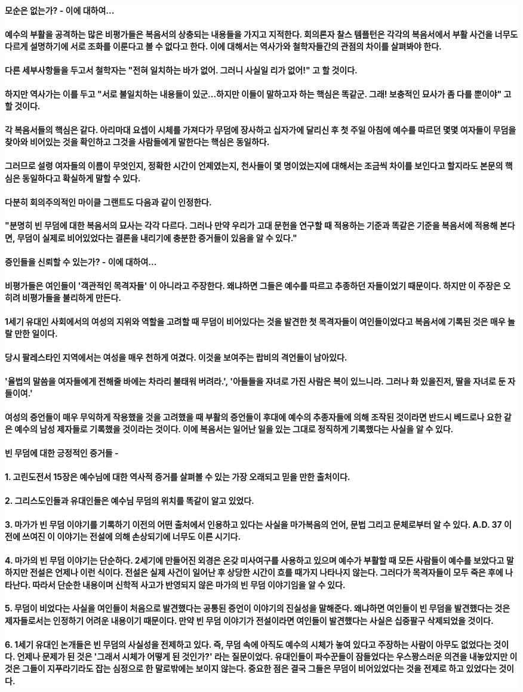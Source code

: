 #### 모순은 없는가? - 이에 대하여...
#### 예수의 부활을 공격하는 많은 비평가들은 복음서의 상충되는 내용들을 가지고 지적한다. 회의론자 찰스 템플턴은 각각의 복음서에서 부활 사건을 너무도 다르게 설명하기에 서로 조화를 이룬다고 볼 수 없다고 한다. 이에 대해서는 역사가와 철학자들간의 관점의 차이를 살펴봐야 한다.
#### 다른 세부사항들을 두고서 철학자는 "전혀 일치하는 바가 없어. 그러니 사실일 리가 없어!" 고 할 것이다.
#### 하지만 역사가는 이를 두고 "서로 불일치하는 내용들이 있군...하지만 이들이 말하고자 하는 핵심은 똑같군. 그래! 보충적인 묘사가 좀 다를 뿐이야" 고 할 것이다.
#### 각 복음서들의 핵심은 같다. 아리마대 요셉이 시체를 가져다가 무덤에 장사하고 십자가에 달리신 후 첫 주일 아침에 예수를 따르던 몇몇 여자들이 무덤을 찾아와 비어있는 것을 확인하고 그것을 사람들에게 말한다는 핵심은 동일하다.
#### 그러므로 설령 여자들의 이름이 무엇인지, 정확한 시간이 언제였는지, 천사들이 몇 명이었는지에 대해서는 조금씩 차이를 보인다고 할지라도 본문의 핵심은 동일하다고 확실하게 말할 수 있다.
#### 다분히 회의주의적인 마이클 그랜트도 다음과 같이 인정한다.
#### "분명히 빈 무덤에 대한 복음서의 묘사는 각각 다르다. 그러나 만약 우리가 고대 문헌을 연구할 때 적용하는 기준과 똑같은 기준을 복음서에 적용해 본다면, 무덤이 실제로 비어있었다는 결론을 내리기에 충분한 증거들이 있음을 알 수 있다."

#### 증인들을 신뢰할 수 있는가? - 이에 대하여...
#### 비평가들은 여인들이 '객관적인 목격자들' 이 아니라고 주장한다. 왜냐하면 그들은 예수를 따르고 추종하던 자들이었기 때문이다. 하지만 이 주장은 오히려 비평가들을 불리하게 만든다.
#### 1세기 유대인 사회에서의 여성의 지위와 역할을 고려할 때 무덤이 비어있다는 것을 발견한 첫 목격자들이 여인들이었다고 복음서에 기록된 것은 매우 놀랄 만한 일이다.
#### 당시 팔레스타인 지역에서는 여성을 매우 천하게 여겼다. 이것을 보여주는 랍비의 격언들이 남아있다. 
#### '율법의 말씀을 여자들에게 전해줄 바에는 차라리 불태워 버려라.', '아들들을 자녀로 가진 사람은 복이 있느니라. 그러나 화 있을진저, 딸을 자녀로 둔 자들이여.'
#### 여성의 증언들이 매우 무익하게 작용했을 것을 고려했을 때 부활의 증언들이 후대에 예수의 추종자들에 의해 조작된 것이라면 반드시 베드로나 요한 같은 예수의 남성 제자들로 기록했을 것이라는 것이다. 이에 복음서는 일어난 일을 있는 그대로 정직하게 기록했다는 사실을 알 수 있다.

#### 빈 무덤에 대한 긍정적인 증거들 -
#### 1. 고린도전서 15장은 예수님에 대한 역사적 증거를 살펴볼 수 있는 가장 오래되고 믿을 만한 출처이다.
#### 2. 그리스도인들과 유대인들은 예수님 무덤의 위치를 똑같이 알고 있었다.
#### 3. 마가가 빈 무덤 이야기를 기록하기 이전의 어떤 출처에서 인용하고 있다는 사실을 마가복음의 언어, 문법 그리고 문체로부터 알 수 있다. A.D. 37 이전에 쓰여진 이 이야기는 전설에 의해 손상되기에 너무도 이른 시기다.
#### 4. 마가의 빈 무덤 이야기는 단순하다. 2세기에 만들어진 외경은 온갖 미사여구를 사용하고 있으며 예수가 부활할 때 모든 사람들이 예수를 보았다고 말하지만 전설은 언제나 이런 식이다. 전설은 실제 사건이 일어난 후 상당한 시간이 흐를 때가지 나타나지 않는다. 그러다가 목격자들이 모두 죽은 후에 나타난다. 따라서 단순한 내용이며 신학적 사고가 반영되지 않은 마가의 빈 무덤 이야기임을 알 수 있다.
#### 5. 무덤이 비었다는 사실을 여인들이 처음으로 발견했다는 공통된 증언이 이야기의 진실성을 말해준다. 왜냐하면 여인들이 빈 무덤을 발견했다는 것은 제자들로서는 인정하기 어려운 내용이기 때문이다. 만약 빈 무덤 이야기가 전설이라면 여인들이 발견했다는 사실은 십중팔구 삭제되었을 것이다.
#### 6. 1세기 유대인 논개들은 빈 무덤의 사실성을 전제하고 있다. 즉, 무덤 속에 아직도 예수의 시체가 놓여 있다고 주장하는 사람이 아무도 없었다는 것이다. 언제나 문제가 된 것은 '그래서 시체가 어떻게 된 것인가?' 라는 질문이었다. 유대인들이 파수꾼들이 잠들었다는 우스꽝스러운 의견을 내놓았지만 이것은 그들이 지푸라기라도 잡는 심정으로 한 말로밖에는 보이지 않는다. 중요한 점은 결국 그들은 무덤이 비어있었다는 것을 전제로 하고 있었다는 것이다.
